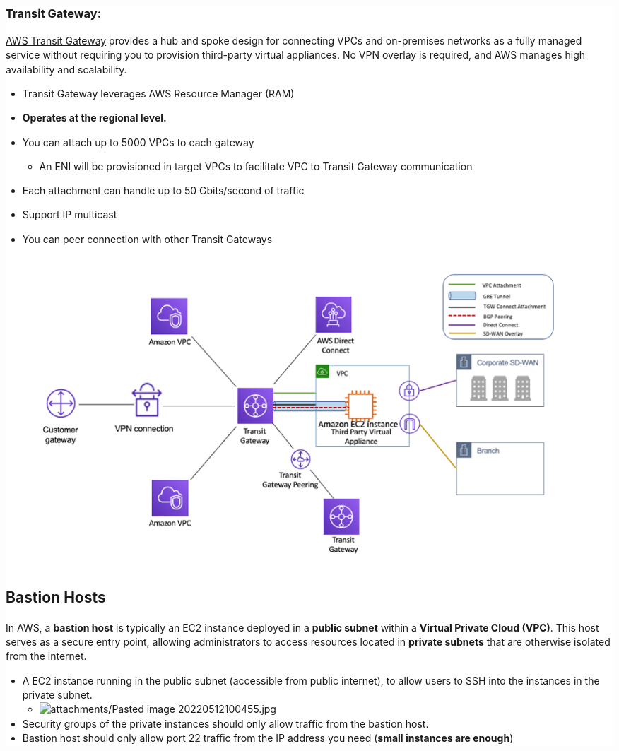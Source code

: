 
### Transit Gateway: 
[AWS Transit Gateway](https://docs.aws.amazon.com/vpc/latest/tgw/what-is-transit-gateway.html) provides a hub and spoke design for connecting VPCs and on-premises networks as a fully managed service without requiring you to provision third-party virtual appliances. No VPN overlay is required, and AWS manages high availability and scalability.

- Transit Gateway leverages AWS Resource Manager (RAM)
- **Operates at the regional level.**
- You can attach up to 5000 VPCs to each gateway
	- An ENI will be provisioned in target VPCs to facilitate VPC to Transit Gateway communication
- Each attachment can handle up to 50 Gbits/second of traffic
- Support IP multicast
- You can peer connection with other Transit Gateways

	![](images/84cc536b3f5e2a53486fff13eec131f4.png)

## Bastion Hosts
In AWS, a **bastion host** is typically an EC2 instance deployed in a **public subnet** within a **Virtual Private Cloud (VPC)**. This host serves as a secure entry point, allowing administrators to access resources located in **private subnets** that are otherwise isolated from the internet.

- A EC2 instance running in the public subnet (accessible from public internet), to allow users to SSH into the instances in the private subnet.
    - ![attachments/Pasted image 20220512100455.jpg](https://tahseer-notes.netlify.app/notes/aws%20solutions%20architect%20associate/attachments/Pasted%20image%2020220512100455.jpg)
- Security groups of the private instances should only allow traffic from the bastion host.
- Bastion host should only allow port 22 traffic from the IP address you need (**small instances are enough**)
